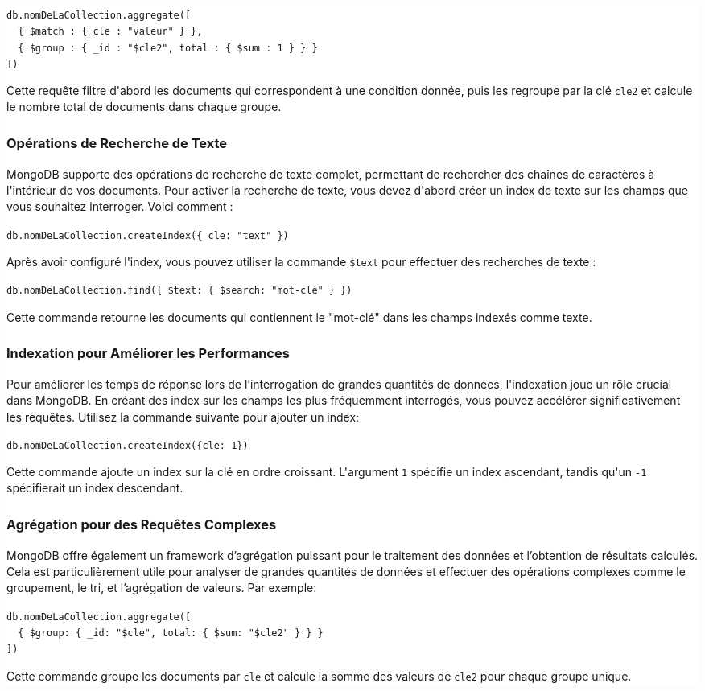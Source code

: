 ```mongodb
db.nomDeLaCollection.aggregate([
  { $match : { cle : "valeur" } },
  { $group : { _id : "$cle2", total : { $sum : 1 } } }
])
```

Cette requête filtre d'abord les documents qui correspondent à une condition donnée, puis les regroupe par la clé `cle2` et calcule le nombre total de documents dans chaque groupe.

### **Opérations de Recherche de Texte**

MongoDB supporte des opérations de recherche de texte complet, permettant de rechercher des chaînes de caractères à l'intérieur de vos documents. Pour activer la recherche de texte, vous devez d'abord créer un index de texte sur les champs que vous souhaitez interroger. Voici comment :

```mongodb
db.nomDeLaCollection.createIndex({ cle: "text" })
```

Après avoir configuré l'index, vous pouvez utiliser la commande `$text` pour effectuer des recherches de texte :

```mongodb
db.nomDeLaCollection.find({ $text: { $search: "mot-clé" } })
```

Cette commande retourne les documents qui contiennent le "mot-clé" dans les champs indexés comme texte.

### Indexation pour Améliorer les Performances

Pour améliorer les temps de réponse lors de l’interrogation de grandes quantités de données, l'indexation joue un rôle crucial dans MongoDB. En créant des index sur les champs les plus fréquemment interrogés, vous pouvez accélérer significativement les requêtes. Utilisez la commande suivante pour ajouter un index:

```mongodb
db.nomDeLaCollection.createIndex({cle: 1})
```

Cette commande ajoute un index sur la clé en ordre croissant. L'argument `1` spécifie un index ascendant, tandis qu'un `-1` spécifierait un index descendant.

### Agrégation pour des Requêtes Complexes

MongoDB offre également un framework d’agrégation puissant pour le traitement des données et l’obtention de résultats calculés. Cela est particulièrement utile pour analyser de grandes quantités de données et effectuer des opérations complexes comme le groupement, le tri, et l’agrégation de valeurs. Par exemple:

```mongodb
db.nomDeLaCollection.aggregate([
  { $group: { _id: "$cle", total: { $sum: "$cle2" } } }
])
```

Cette commande groupe les documents par `cle` et calcule la somme des valeurs de `cle2` pour chaque groupe unique.
